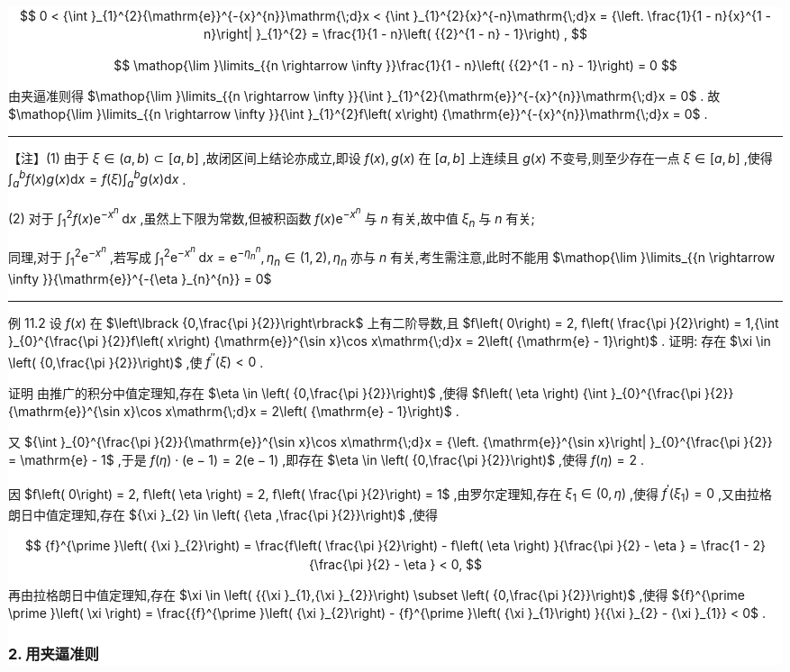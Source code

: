 $$
0 < {\int }_{1}^{2}{\mathrm{e}}^{-{x}^{n}}\mathrm{\;d}x < {\int }_{1}^{2}{x}^{-n}\mathrm{\;d}x = {\left. \frac{1}{1 - n}{x}^{1 - n}\right| }_{1}^{2} = \frac{1}{1 - n}\left( {{2}^{1 - n} - 1}\right) ,
$$

$$
\mathop{\lim }\limits_{{n \rightarrow \infty }}\frac{1}{1 - n}\left( {{2}^{1 - n} - 1}\right) = 0
$$

由夹逼准则得 $\mathop{\lim }\limits_{{n \rightarrow \infty }}{\int }_{1}^{2}{\mathrm{e}}^{-{x}^{n}}\mathrm{\;d}x = 0$ . 故 $\mathop{\lim }\limits_{{n \rightarrow \infty }}{\int }_{1}^{2}f\left( x\right) {\mathrm{e}}^{-{x}^{n}}\mathrm{\;d}x = 0$ .

---

【注】(1) 由于 $\xi \in \left( {a, b}\right) \subset \left\lbrack {a, b}\right\rbrack$ ,故闭区间上结论亦成立,即设 $f\left( x\right), g\left( x\right)$ 在 $\left\lbrack {a, b}\right\rbrack$ 上连续且 $g\left( x\right)$ 不变号,则至少存在一点 $\xi \in \left\lbrack {a, b}\right\rbrack$ ,使得 ${\int }_{a}^{b}f\left( x\right) g\left( x\right) \mathrm{d}x = f\left( \xi \right) {\int }_{a}^{b}g\left( x\right) \mathrm{d}x$ .

(2) 对于 ${\int }_{1}^{2}f\left( x\right) {\mathrm{e}}^{-{x}^{n}}\mathrm{\;d}x$ ,虽然上下限为常数,但被积函数 $f\left( x\right) {\mathrm{e}}^{-{x}^{n}}$ 与 $n$ 有关,故中值 ${\xi }_{n}$ 与 $n$ 有关;

同理,对于 ${\int }_{1}^{2}{\mathrm{e}}^{-{x}^{n}}$ ,若写成 ${\int }_{1}^{2}{\mathrm{e}}^{-{x}^{n}}\mathrm{\;d}x = {\mathrm{e}}^{-{\eta }_{n}^{n}},{\eta }_{n} \in \left( {1,2}\right) ,{\eta }_{n}$ 亦与 $n$ 有关,考生需注意,此时不能用 $\mathop{\lim }\limits_{{n \rightarrow \infty }}{\mathrm{e}}^{-{\eta }_{n}^{n}} = 0$

---

例 11.2 设 $f\left( x\right)$ 在 $\left\lbrack {0,\frac{\pi }{2}}\right\rbrack$ 上有二阶导数,且 $f\left( 0\right) = 2, f\left( \frac{\pi }{2}\right) = 1,{\int }_{0}^{\frac{\pi }{2}}f\left( x\right) {\mathrm{e}}^{\sin x}\cos x\mathrm{\;d}x = 2\left( {\mathrm{e} - 1}\right)$ . 证明: 存在 $\xi \in \left( {0,\frac{\pi }{2}}\right)$ ,使 ${f}^{\prime \prime }\left( \xi \right) < 0$ .

证明 由推广的积分中值定理知,存在 $\eta \in \left( {0,\frac{\pi }{2}}\right)$ ,使得 $f\left( \eta \right) {\int }_{0}^{\frac{\pi }{2}}{\mathrm{e}}^{\sin x}\cos x\mathrm{\;d}x = 2\left( {\mathrm{e} - 1}\right)$ .

又 ${\int }_{0}^{\frac{\pi }{2}}{\mathrm{e}}^{\sin x}\cos x\mathrm{\;d}x = {\left. {\mathrm{e}}^{\sin x}\right| }_{0}^{\frac{\pi }{2}} = \mathrm{e} - 1$ ,于是 $f\left( \eta \right) \cdot \left( {\mathrm{e} - 1}\right) = 2\left( {\mathrm{e} - 1}\right)$ ,即存在 $\eta \in \left( {0,\frac{\pi }{2}}\right)$ ,使得 $f\left( \eta \right) = 2$ .

因 $f\left( 0\right) = 2, f\left( \eta \right) = 2, f\left( \frac{\pi }{2}\right) = 1$ ,由罗尔定理知,存在 ${\xi }_{1} \in \left( {0,\eta }\right)$ ,使得 ${f}^{\prime }\left( {\xi }_{1}\right) = 0$ ,又由拉格朗日中值定理知,存在 ${\xi }_{2} \in \left( {\eta ,\frac{\pi }{2}}\right)$ ,使得

$$
{f}^{\prime }\left( {\xi }_{2}\right) = \frac{f\left( \frac{\pi }{2}\right) - f\left( \eta \right) }{\frac{\pi }{2} - \eta } = \frac{1 - 2}{\frac{\pi }{2} - \eta } < 0,
$$

再由拉格朗日中值定理知,存在 $\xi \in \left( {{\xi }_{1},{\xi }_{2}}\right) \subset \left( {0,\frac{\pi }{2}}\right)$ ,使得 ${f}^{\prime \prime }\left( \xi \right) = \frac{{f}^{\prime }\left( {\xi }_{2}\right) - {f}^{\prime }\left( {\xi }_{1}\right) }{{\xi }_{2} - {\xi }_{1}} < 0$ .

### 2. 用夹逼准则
